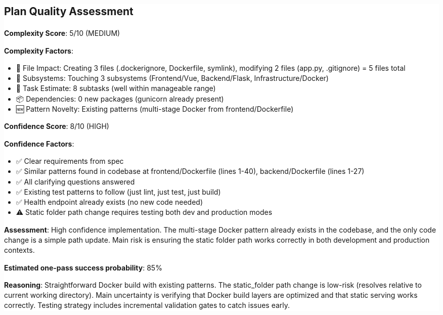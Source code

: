 ## Plan Quality Assessment

**Complexity Score**: 5/10 (MEDIUM)

**Complexity Factors**:
- 📁 File Impact: Creating 3 files (.dockerignore, Dockerfile, symlink), modifying 2 files (app.py, .gitignore) = 5 files total
- 🔗 Subsystems: Touching 3 subsystems (Frontend/Vue, Backend/Flask, Infrastructure/Docker)
- 🔢 Task Estimate: 8 subtasks (well within manageable range)
- 📦 Dependencies: 0 new packages (gunicorn already present)
- 🆕 Pattern Novelty: Existing patterns (multi-stage Docker from frontend/Dockerfile)

**Confidence Score**: 8/10 (HIGH)

**Confidence Factors**:
- ✅ Clear requirements from spec
- ✅ Similar patterns found in codebase at frontend/Dockerfile (lines 1-40), backend/Dockerfile (lines 1-27)
- ✅ All clarifying questions answered
- ✅ Existing test patterns to follow (just lint, just test, just build)
- ✅ Health endpoint already exists (no new code needed)
- ⚠️ Static folder path change requires testing both dev and production modes

**Assessment**: High confidence implementation. The multi-stage Docker pattern already exists in the codebase, and the only code change is a simple path update. Main risk is ensuring the static folder path works correctly in both development and production contexts.

**Estimated one-pass success probability**: 85%

**Reasoning**: Straightforward Docker build with existing patterns. The static_folder path change is low-risk (resolves relative to current working directory). Main uncertainty is verifying that Docker build layers are optimized and that static serving works correctly. Testing strategy includes incremental validation gates to catch issues early.
